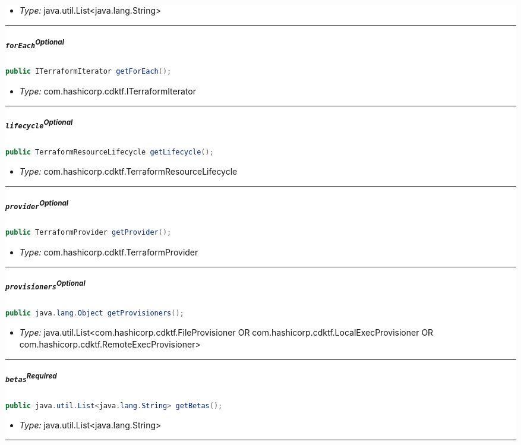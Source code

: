 - *Type:* java.util.List<java.lang.String>

---

##### `forEach`<sup>Optional</sup> <a name="forEach" id="@cdktf/provider-cloudflare.user.User.property.forEach"></a>

```java
public ITerraformIterator getForEach();
```

- *Type:* com.hashicorp.cdktf.ITerraformIterator

---

##### `lifecycle`<sup>Optional</sup> <a name="lifecycle" id="@cdktf/provider-cloudflare.user.User.property.lifecycle"></a>

```java
public TerraformResourceLifecycle getLifecycle();
```

- *Type:* com.hashicorp.cdktf.TerraformResourceLifecycle

---

##### `provider`<sup>Optional</sup> <a name="provider" id="@cdktf/provider-cloudflare.user.User.property.provider"></a>

```java
public TerraformProvider getProvider();
```

- *Type:* com.hashicorp.cdktf.TerraformProvider

---

##### `provisioners`<sup>Optional</sup> <a name="provisioners" id="@cdktf/provider-cloudflare.user.User.property.provisioners"></a>

```java
public java.lang.Object getProvisioners();
```

- *Type:* java.util.List<com.hashicorp.cdktf.FileProvisioner OR com.hashicorp.cdktf.LocalExecProvisioner OR com.hashicorp.cdktf.RemoteExecProvisioner>

---

##### `betas`<sup>Required</sup> <a name="betas" id="@cdktf/provider-cloudflare.user.User.property.betas"></a>

```java
public java.util.List<java.lang.String> getBetas();
```

- *Type:* java.util.List<java.lang.String>

---